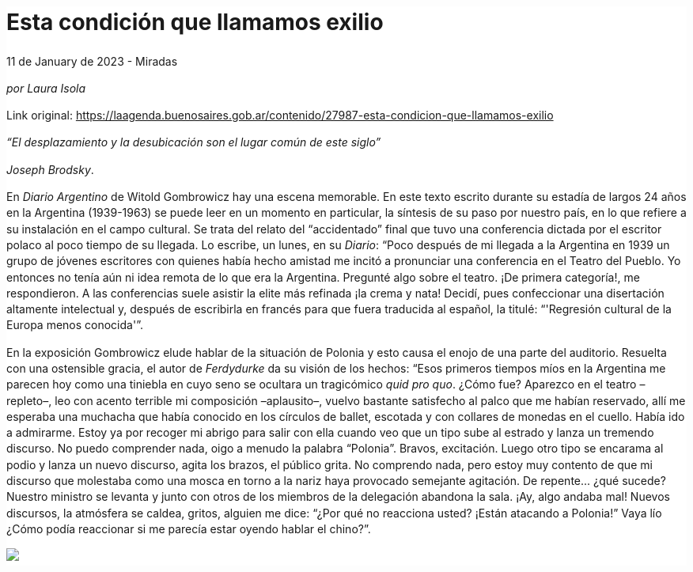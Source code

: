 # Esta condición que llamamos exilio



11 de January de 2023 - Miradas

_por Laura Isola_

Link original: https://laagenda.buenosaires.gob.ar/contenido/27987-esta-condicion-que-llamamos-exilio



*“El desplazamiento y la desubicación son el lugar común de este siglo”*




*Joseph Brodsky*.




En *Diario Argentino* de Witold Gombrowicz hay una escena memorable. En este texto escrito durante su estadía de largos 24 años en la Argentina (1939-1963) se puede leer en un momento en particular, la síntesis de su paso por nuestro país, en lo que refiere a su instalación en el campo cultural. Se trata del relato del “accidentado” final que tuvo una conferencia dictada por el escritor polaco al poco tiempo de su llegada. Lo escribe, un lunes, en su *Diario*: “Poco después de mi llegada a la Argentina en 1939 un grupo de jóvenes escritores con quienes había hecho amistad me incitó a pronunciar una conferencia en el Teatro del Pueblo. Yo entonces no tenía aún ni idea remota de lo que era la Argentina. Pregunté algo sobre el teatro. ¡De primera categoría!, me respondieron. A las conferencias suele asistir la elite más refinada ¡la crema y nata! Decidí, pues confeccionar una disertación altamente intelectual y, después de escribirla en francés para que fuera traducida al español, la titulé: “'Regresión cultural de la Europa menos conocida'”.




En la exposición Gombrowicz elude hablar de la situación de Polonia y esto causa el enojo de una parte del auditorio. Resuelta con una ostensible gracia, el autor de *Ferdydurke* da su visión de los hechos: “Esos primeros tiempos míos en la Argentina me parecen hoy como una tiniebla en cuyo seno se ocultara un tragicómico *quid pro quo*. ¿Cómo fue? Aparezco en el teatro –repleto–, leo con acento terrible mi composición –aplausito–, vuelvo bastante satisfecho al palco que me habían reservado, allí me esperaba una muchacha que había conocido en los círculos de ballet, escotada y con collares de monedas en el cuello. Había ido a admirarme. Estoy ya por recoger mi abrigo para salir con ella cuando veo que un tipo sube al estrado y lanza un tremendo discurso. No puedo comprender nada, oigo a menudo la palabra “Polonia”. Bravos, excitación. Luego otro tipo se encarama al podio y lanza un nuevo discurso, agita los brazos, el público grita. No comprendo nada, pero estoy muy contento de que mi discurso que molestaba como una mosca en torno a la nariz haya provocado semejante agitación. De repente... ¿qué sucede? Nuestro ministro se levanta y junto con otros de los miembros de la delegación abandona la sala. ¡Ay, algo andaba mal! Nuevos discursos, la atmósfera se caldea, gritos, alguien me dice: “¿Por qué no reacciona usted? ¡Están atacando a Polonia!” Vaya lío ¿Cómo podía reaccionar si me parecía estar oyendo hablar el chino?”.




![](https://cdn.feater.me/files/images/801282/17e7236f-dc2c-48a8-ae69-7685e8e7672d.jpg)


